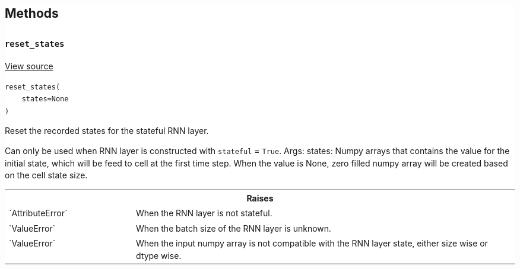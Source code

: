 </td>
</tr>
</table>



## Methods

<h3 id="reset_states"><code>reset_states</code></h3>

<a target="_blank" class="external" href="https://github.com/keras-team/keras/tree/v2.15.0/keras/layers/rnn/base_rnn.py#L846-L945">View source</a>

<pre class="devsite-click-to-copy prettyprint lang-py tfo-signature-link">
<code>reset_states(
    states=None
)
</code></pre>

Reset the recorded states for the stateful RNN layer.

Can only be used when RNN layer is constructed with `stateful` = `True`.
Args:
  states: Numpy arrays that contains the value for the initial state,
    which will be feed to cell at the first time step. When the value is
    None, zero filled numpy array will be created based on the cell
    state size.


 <table class="responsive fixed orange">
<colgroup><col width="214px"><col></colgroup>
<tr><th colspan="2">Raises</th></tr>

<tr>
<td>
`AttributeError`
</td>
<td>
When the RNN layer is not stateful.
</td>
</tr><tr>
<td>
`ValueError`
</td>
<td>
When the batch size of the RNN layer is unknown.
</td>
</tr><tr>
<td>
`ValueError`
</td>
<td>
When the input numpy array is not compatible with the RNN
layer state, either size wise or dtype wise.
</td>
</tr>
</table>





